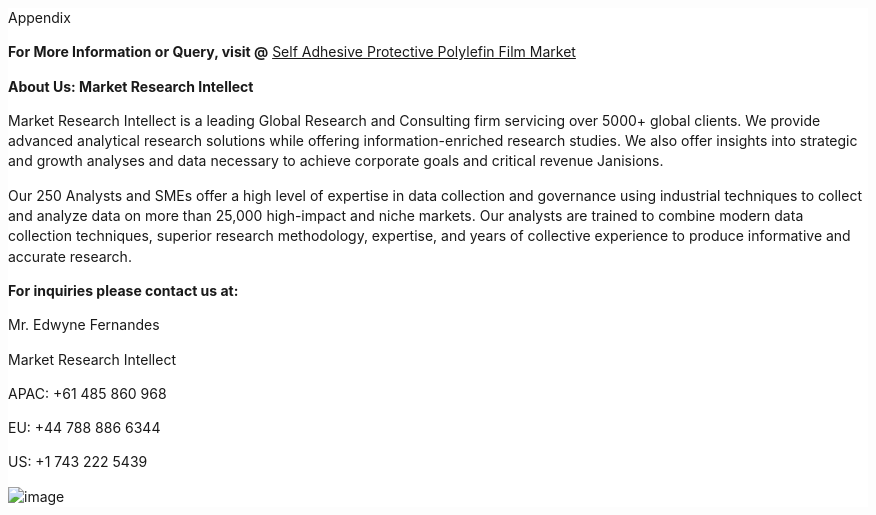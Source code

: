 Appendix</span></em></p><p><span class="font-[700]"><strong>For More Information or Query, visit&nbsp;@</strong>&nbsp;</span><span class="font-[700]"><a href="https://www.marketresearchintellect.com/product/global-self-adhesive-protective-polylefin-film-market-size-and-forecast/?utm_source=Linkedin&utm_medium=852" target="_blank" data-tracking-control-name="article-ssr-frontend-pulse_little-text-block" data-tracking-will-navigate="" data-test-link="">Self Adhesive Protective Polylefin Film Market</a></span></p><p><strong><span class="font-[700]">About Us: Market Research Intellect</span></strong></p><p><span class="">Market Research Intellect is a leading Global Research and Consulting firm servicing over 5000+ global clients. We provide advanced analytical research solutions while offering information-enriched research studies.&nbsp;</span>We also offer insights into strategic and growth analyses and data necessary to achieve corporate goals and critical revenue Janisions.</p><p><span class="">Our 250 Analysts and SMEs offer a high level of expertise in data collection and governance using industrial techniques to collect and analyze data on more than 25,000 high-impact and niche markets. Our analysts are trained to combine modern data collection techniques, superior research methodology, expertise, and years of collective experience to produce informative and accurate research.</span></p><p><strong>For inquiries please contact us at:</strong></p><p>Mr. Edwyne Fernandes</p><p>Market Research Intellect</p><p>APAC: +61 485 860 968</p><p>EU: +44 788 886 6344</p><p>US: +1 743 222 5439</p>
![image](https://github.com/user-attachments/assets/1e59ed9e-c72a-4a77-b472-eeddfc20a117)
